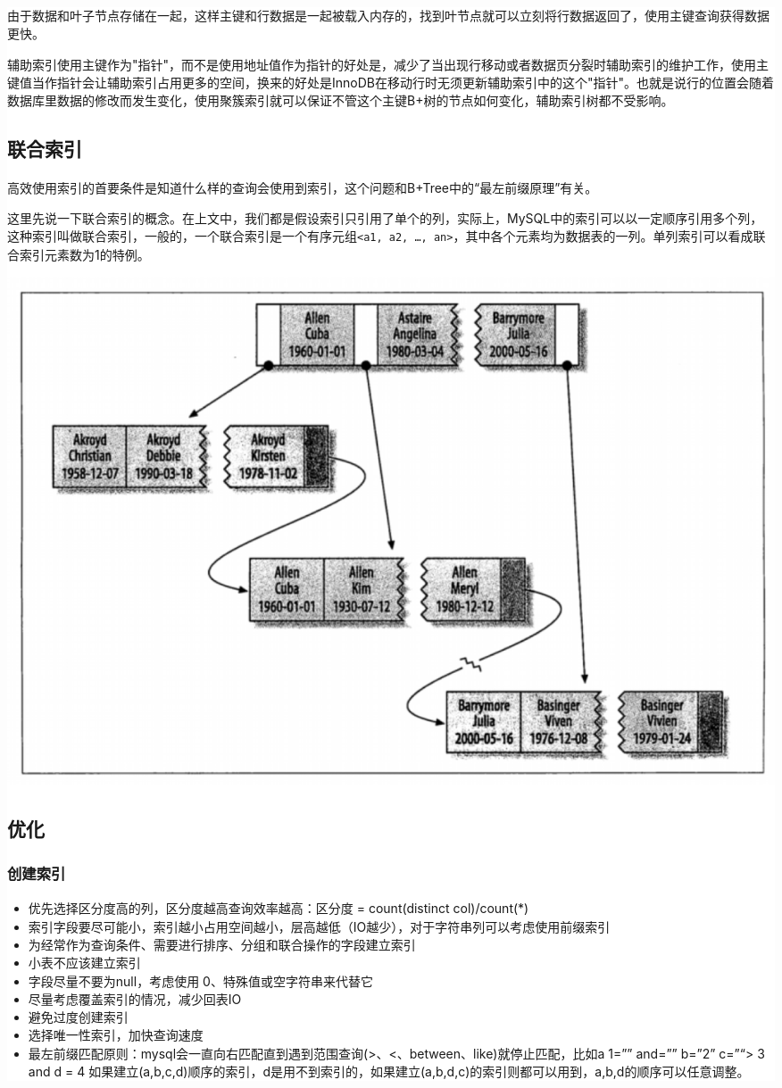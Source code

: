 由于数据和叶子节点存储在一起，这样主键和行数据是一起被载入内存的，找到叶节点就可以立刻将行数据返回了，使用主键查询获得数据更快。

辅助索引使用主键作为"指针"，而不是使用地址值作为指针的好处是，减少了当出现行移动或者数据页分裂时辅助索引的维护工作，使用主键值当作指针会让辅助索引占用更多的空间，换来的好处是InnoDB在移动行时无须更新辅助索引中的这个"指针"。也就是说行的位置会随着数据库里数据的修改而发生变化，使用聚簇索引就可以保证不管这个主键B+树的节点如何变化，辅助索引树都不受影响。

## 联合索引

高效使用索引的首要条件是知道什么样的查询会使用到索引，这个问题和B+Tree中的“最左前缀原理”有关。

这里先说一下联合索引的概念。在上文中，我们都是假设索引只引用了单个的列，实际上，MySQL中的索引可以以一定顺序引用多个列，这种索引叫做联合索引，一般的，一个联合索引是一个有序元组`<a1, a2, …, an>`，其中各个元素均为数据表的一列。单列索引可以看成联合索引元素数为1的特例。

![Joint](../images/mysql/joint-index.png)

## 优化
### 创建索引
- 优先选择区分度高的列，区分度越高查询效率越高：区分度 = count(distinct col)/count(*)
- 索引字段要尽可能小，索引越小占用空间越小，层高越低（IO越少），对于字符串列可以考虑使用前缀索引
- 为经常作为查询条件、需要进行排序、分组和联合操作的字段建立索引
- 小表不应该建立索引
- 字段尽量不要为null，考虑使用 0、特殊值或空字符串来代替它
- 尽量考虑覆盖索引的情况，减少回表IO
- 避免过度创建索引
- 选择唯一性索引，加快查询速度
- 最左前缀匹配原则：mysql会一直向右匹配直到遇到范围查询(>、<、between、like)就停止匹配，比如a 1=”” and=”” b=”2” c=”“> 3 and d = 4 如果建立(a,b,c,d)顺序的索引，d是用不到索引的，如果建立(a,b,d,c)的索引则都可以用到，a,b,d的顺序可以任意调整。
